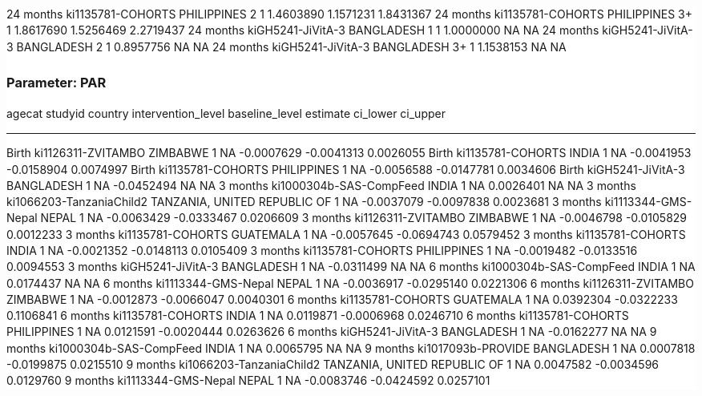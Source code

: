 24 months   ki1135781-COHORTS          PHILIPPINES                    2                    1                 1.4603890   1.1571231   1.8431367
24 months   ki1135781-COHORTS          PHILIPPINES                    3+                   1                 1.8617690   1.5256469   2.2719437
24 months   kiGH5241-JiVitA-3          BANGLADESH                     1                    1                 1.0000000          NA          NA
24 months   kiGH5241-JiVitA-3          BANGLADESH                     2                    1                 0.8957756          NA          NA
24 months   kiGH5241-JiVitA-3          BANGLADESH                     3+                   1                 1.1538153          NA          NA


### Parameter: PAR


agecat      studyid                    country                        intervention_level   baseline_level      estimate     ci_lower    ci_upper
----------  -------------------------  -----------------------------  -------------------  ---------------  -----------  -----------  ----------
Birth       ki1126311-ZVITAMBO         ZIMBABWE                       1                    NA                -0.0007629   -0.0041313   0.0026055
Birth       ki1135781-COHORTS          INDIA                          1                    NA                -0.0041953   -0.0158904   0.0074997
Birth       ki1135781-COHORTS          PHILIPPINES                    1                    NA                -0.0056588   -0.0147781   0.0034606
Birth       kiGH5241-JiVitA-3          BANGLADESH                     1                    NA                -0.0452494           NA          NA
3 months    ki1000304b-SAS-CompFeed    INDIA                          1                    NA                 0.0026401           NA          NA
3 months    ki1066203-TanzaniaChild2   TANZANIA, UNITED REPUBLIC OF   1                    NA                -0.0037079   -0.0097838   0.0023681
3 months    ki1113344-GMS-Nepal        NEPAL                          1                    NA                -0.0063429   -0.0333467   0.0206609
3 months    ki1126311-ZVITAMBO         ZIMBABWE                       1                    NA                -0.0046798   -0.0105829   0.0012233
3 months    ki1135781-COHORTS          GUATEMALA                      1                    NA                -0.0057645   -0.0694743   0.0579452
3 months    ki1135781-COHORTS          INDIA                          1                    NA                -0.0021352   -0.0148113   0.0105409
3 months    ki1135781-COHORTS          PHILIPPINES                    1                    NA                -0.0019482   -0.0133516   0.0094553
3 months    kiGH5241-JiVitA-3          BANGLADESH                     1                    NA                -0.0311499           NA          NA
6 months    ki1000304b-SAS-CompFeed    INDIA                          1                    NA                 0.0174437           NA          NA
6 months    ki1113344-GMS-Nepal        NEPAL                          1                    NA                -0.0036917   -0.0295140   0.0221306
6 months    ki1126311-ZVITAMBO         ZIMBABWE                       1                    NA                -0.0012873   -0.0066047   0.0040301
6 months    ki1135781-COHORTS          GUATEMALA                      1                    NA                 0.0392304   -0.0322233   0.1106841
6 months    ki1135781-COHORTS          INDIA                          1                    NA                 0.0119871   -0.0006968   0.0246710
6 months    ki1135781-COHORTS          PHILIPPINES                    1                    NA                 0.0121591   -0.0020444   0.0263626
6 months    kiGH5241-JiVitA-3          BANGLADESH                     1                    NA                -0.0162277           NA          NA
9 months    ki1000304b-SAS-CompFeed    INDIA                          1                    NA                 0.0065795           NA          NA
9 months    ki1017093b-PROVIDE         BANGLADESH                     1                    NA                 0.0007818   -0.0199875   0.0215510
9 months    ki1066203-TanzaniaChild2   TANZANIA, UNITED REPUBLIC OF   1                    NA                 0.0047582   -0.0034596   0.0129760
9 months    ki1113344-GMS-Nepal        NEPAL                          1                    NA                -0.0083746   -0.0424592   0.0257101